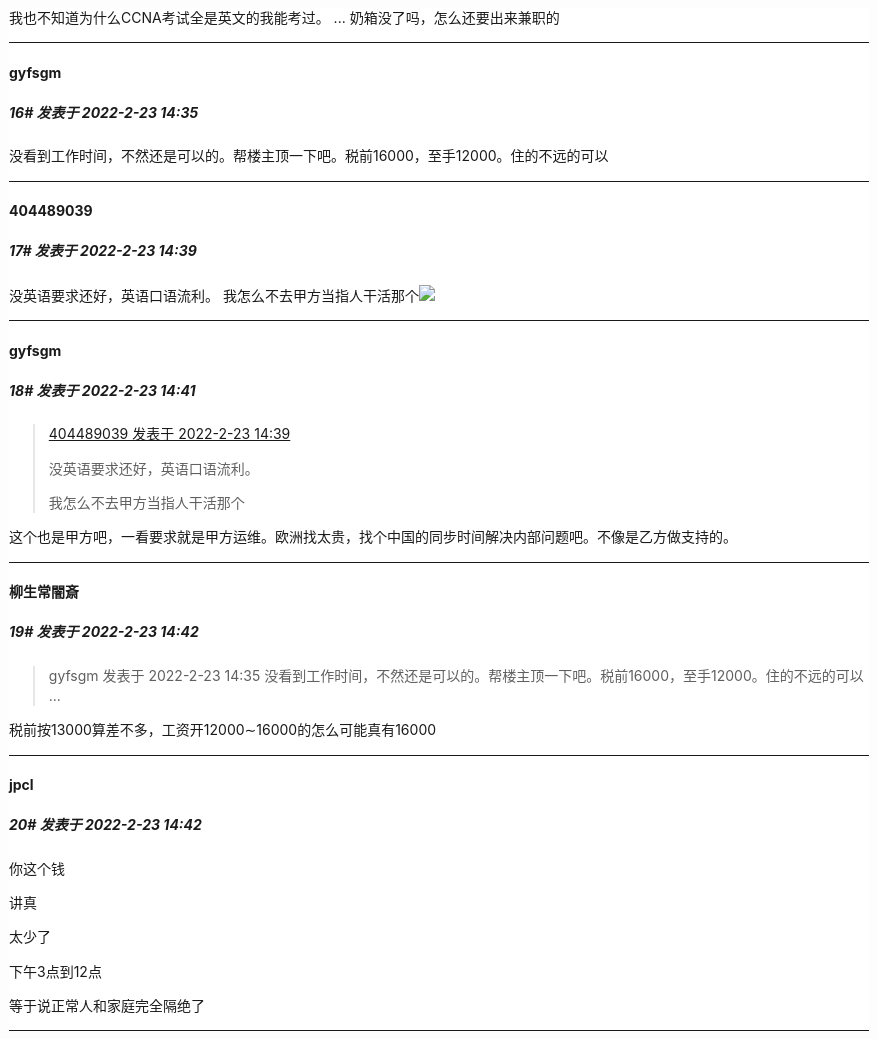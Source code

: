 我也不知道为什么CCNA考试全是英文的我能考过。 ...</blockquote>
奶箱没了吗，怎么还要出来兼职的

*****

####  gyfsgm  
##### 16#       发表于 2022-2-23 14:35

没看到工作时间，不然还是可以的。帮楼主顶一下吧。税前16000，至手12000。住的不远的可以

*****

####  404489039  
##### 17#       发表于 2022-2-23 14:39

没英语要求还好，英语口语流利。
我怎么不去甲方当指人干活那个<img src="https://static.saraba1st.com/image/smiley/face2017/037.png" referrerpolicy="no-referrer">

*****

####  gyfsgm  
##### 18#       发表于 2022-2-23 14:41

<blockquote><a href="httphttps://bbs.saraba1st.com/2b/forum.php?mod=redirect&amp;goto=findpost&amp;pid=54803867&amp;ptid=2054163" target="_blank">404489039 发表于 2022-2-23 14:39</a>

没英语要求还好，英语口语流利。

我怎么不去甲方当指人干活那个</blockquote>
这个也是甲方吧，一看要求就是甲方运维。欧洲找太贵，找个中国的同步时间解决内部问题吧。不像是乙方做支持的。

*****

####  柳生常闇斎  
##### 19#       发表于 2022-2-23 14:42

<blockquote>gyfsgm 发表于 2022-2-23 14:35
没看到工作时间，不然还是可以的。帮楼主顶一下吧。税前16000，至手12000。住的不远的可以 ...</blockquote>
税前按13000算差不多，工资开12000∼16000的怎么可能真有16000

*****

####  jpcl  
##### 20#       发表于 2022-2-23 14:42

你这个钱

讲真

太少了

下午3点到12点

等于说正常人和家庭完全隔绝了

*****
